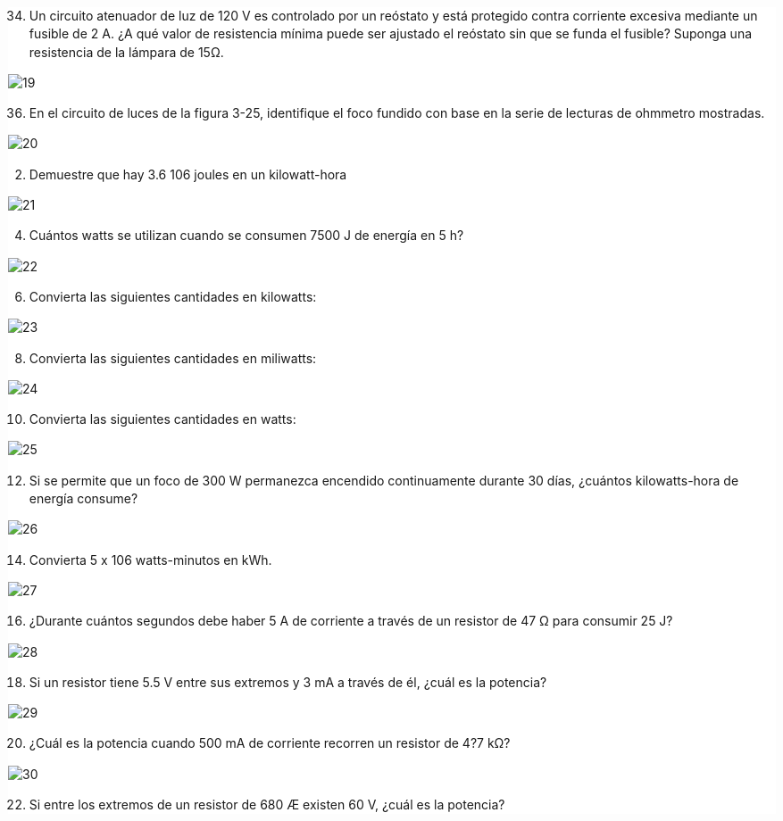 34. Un circuito atenuador de luz de 120 V es controlado por un reóstato y está protegido contra corriente excesiva mediante un fusible de 2 A. ¿A qué valor de resistencia mínima puede ser ajustado el reóstato sin que se funda el fusible? Suponga una resistencia de la lámpara de 15Ω.

![19](https://user-images.githubusercontent.com/105754434/171856427-2cf4b9ce-fdaa-4273-b96a-7bb42899414d.png)

36. En el circuito de luces de la figura 3-25, identifique el foco fundido con base en la serie de lecturas de ohmmetro mostradas.

![20](https://user-images.githubusercontent.com/105754434/171856706-b26585a5-71cd-475f-94f8-b36ecde7c59d.png)

2. Demuestre que hay 3.6 106 joules en un kilowatt-hora

![21](https://user-images.githubusercontent.com/105754434/171856873-88a103c5-6901-4c8f-b5b8-332d7cbfa86d.png)

4. Cuántos watts se utilizan cuando se consumen 7500 J de energía en 5 h?

![22](https://user-images.githubusercontent.com/105754434/171856944-99e2caa9-e2ae-4640-801b-21aaa3bfaa2b.png)

6. Convierta las siguientes cantidades en kilowatts:

![23](https://user-images.githubusercontent.com/105754434/171856992-127c56b6-8dbb-450c-b5e0-9e508c660f9a.png)

8. Convierta las siguientes cantidades en miliwatts:

![24](https://user-images.githubusercontent.com/105754434/171857084-a3f81b60-c376-4683-b812-3eab1ced80ae.png)

10. Convierta las siguientes cantidades en watts:

![25](https://user-images.githubusercontent.com/105754434/171857142-22b27872-d972-4636-966b-78a4e7f25ed3.png)

12. Si se permite que un foco de 300 W permanezca encendido continuamente durante 30 días, ¿cuántos kilowatts-hora de energía consume?

![26](https://user-images.githubusercontent.com/105754434/171857217-c8020c43-477a-4d26-b6c0-10ef47072ae7.png)

14. Convierta 5 x 106 watts-minutos en kWh.

![27](https://user-images.githubusercontent.com/105754434/171857332-e173eec9-1681-428c-ad40-1da2737d6913.png)

16. ¿Durante cuántos segundos debe haber 5 A de corriente a través de un resistor de 47 Ω para consumir 25 J?

![28](https://user-images.githubusercontent.com/105754434/171857655-f78be218-f11a-4c75-8131-ba024c13120f.png)

18. Si un resistor tiene 5.5 V entre sus extremos y 3 mA a través de él, ¿cuál es la potencia?

![29](https://user-images.githubusercontent.com/105754434/171857725-4e4bbf81-c6d2-4e3a-b780-e4d439be7db3.png)

20. ¿Cuál es la potencia cuando 500 mA de corriente recorren un resistor de 4?7 kΩ?

![30](https://user-images.githubusercontent.com/105754434/171857853-b4467659-f0ab-4f18-b492-ca943cb802f4.png)

22. Si entre los extremos de un resistor de 680 Æ existen 60 V, ¿cuál es la potencia?

